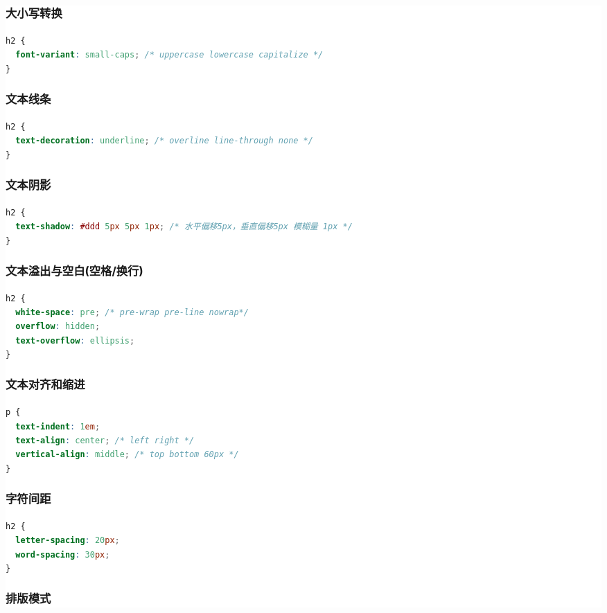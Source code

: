 ### 大小写转换

```css
h2 {
  font-variant: small-caps; /* uppercase lowercase capitalize */
}
```

### 文本线条

```css
h2 {
  text-decoration: underline; /* overline line-through none */
}
```

### 文本阴影

```css
h2 {
  text-shadow: #ddd 5px 5px 1px; /* 水平偏移5px，垂直偏移5px 模糊量 1px */
}
```

### 文本溢出与空白(空格/换行)

```css
h2 {
  white-space: pre; /* pre-wrap pre-line nowrap*/
  overflow: hidden;
  text-overflow: ellipsis;
}
```

### 文本对齐和缩进

```css
p {
  text-indent: 1em;
  text-align: center; /* left right */
  vertical-align: middle; /* top bottom 60px */
}
```

### 字符间距

```css
h2 {
  letter-spacing: 20px;
  word-spacing: 30px;
}
```

### 排版模式
